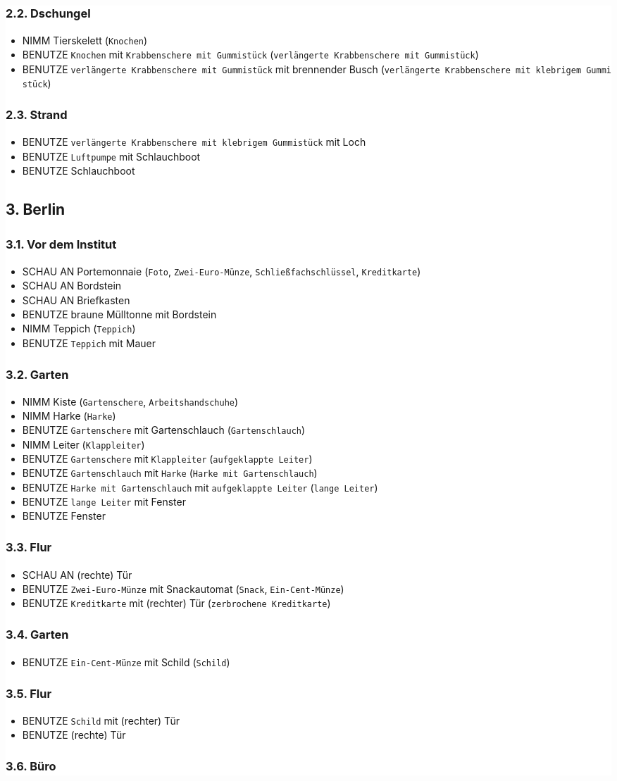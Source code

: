### 2.2. Dschungel

- NIMM Tierskelett (`Knochen`)
- BENUTZE `Knochen` mit `Krabbenschere mit Gummistück` (`verlängerte Krabbenschere mit Gummistück`)
- BENUTZE `verlängerte Krabbenschere mit Gummistück` mit brennender Busch (`verlängerte Krabbenschere mit klebrigem Gummistück`)

### 2.3. Strand

- BENUTZE `verlängerte Krabbenschere mit klebrigem Gummistück` mit Loch
- BENUTZE `Luftpumpe` mit Schlauchboot
- BENUTZE Schlauchboot

## 3. Berlin

### 3.1. Vor dem Institut

- SCHAU AN Portemonnaie (`Foto`, `Zwei-Euro-Münze`, `Schließfachschlüssel`, `Kreditkarte`)
- SCHAU AN Bordstein
- SCHAU AN Briefkasten
- BENUTZE braune Mülltonne mit Bordstein
- NIMM Teppich (`Teppich`)
- BENUTZE `Teppich` mit Mauer

### 3.2. Garten

- NIMM Kiste (`Gartenschere`, `Arbeitshandschuhe`)
- NIMM Harke (`Harke`)
- BENUTZE `Gartenschere` mit Gartenschlauch (`Gartenschlauch`)
- NIMM Leiter (`Klappleiter`)
- BENUTZE `Gartenschere` mit `Klappleiter` (`aufgeklappte Leiter`)
- BENUTZE `Gartenschlauch` mit `Harke` (`Harke mit Gartenschlauch`)
- BENUTZE `Harke mit Gartenschlauch` mit `aufgeklappte Leiter` (`lange Leiter`)
- BENUTZE `lange Leiter` mit Fenster
- BENUTZE Fenster

### 3.3. Flur

- SCHAU AN (rechte) Tür
- BENUTZE `Zwei-Euro-Münze` mit Snackautomat (`Snack`, `Ein-Cent-Münze`)
- BENUTZE `Kreditkarte` mit (rechter) Tür (`zerbrochene Kreditkarte`)

### 3.4. Garten

- BENUTZE `Ein-Cent-Münze` mit Schild (`Schild`)

### 3.5. Flur

- BENUTZE `Schild` mit (rechter) Tür
- BENUTZE (rechte) Tür

### 3.6. Büro

